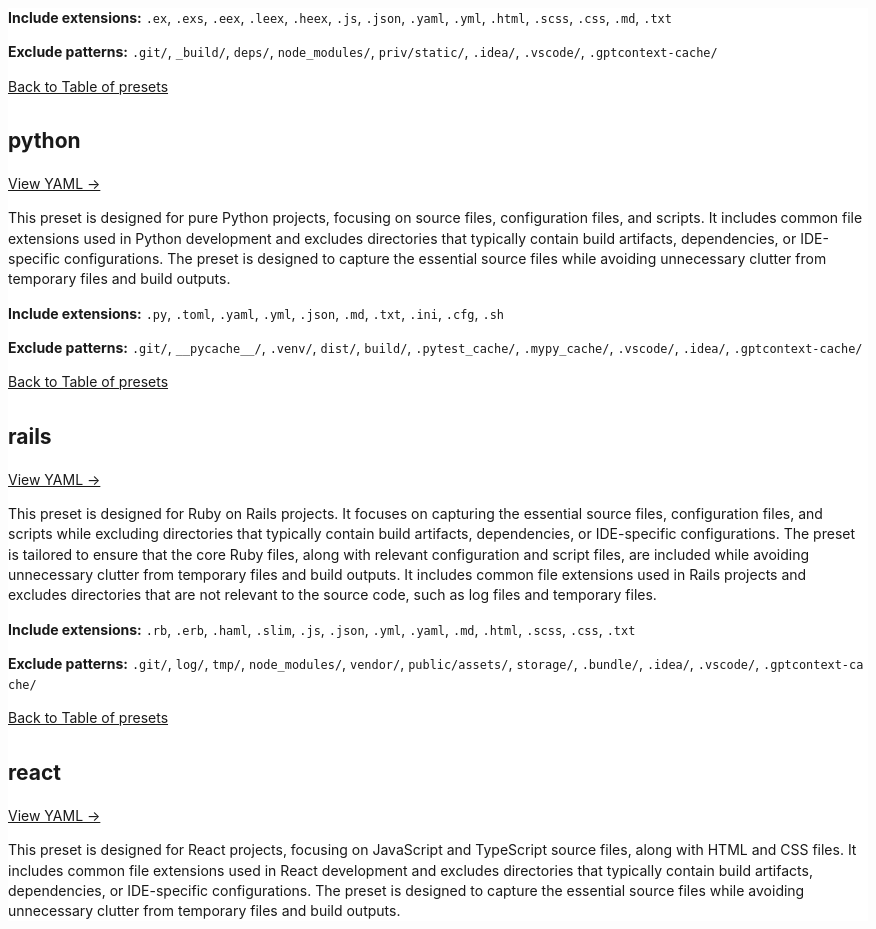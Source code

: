 **Include extensions:** `.ex`, `.exs`, `.eex`, `.leex`, `.heex`, `.js`, `.json`, `.yaml`, `.yml`, `.html`, `.scss`, `.css`, `.md`, `.txt`

**Exclude patterns:** `.git/`, `_build/`, `deps/`, `node_modules/`, `priv/static/`, `.idea/`, `.vscode/`, `.gptcontext-cache/`

[Back to Table of presets](#table-of-presets)

## python

[View YAML →](presets/python.yml)

This preset is designed for pure Python projects, focusing on source files, configuration files,
and scripts. It includes common file extensions used in Python development and excludes directories
that typically contain build artifacts, dependencies, or IDE-specific configurations. The preset is designed to capture the essential
source files while avoiding unnecessary clutter from temporary files and build outputs.

**Include extensions:** `.py`, `.toml`, `.yaml`, `.yml`, `.json`, `.md`, `.txt`, `.ini`, `.cfg`, `.sh`

**Exclude patterns:** `.git/`, `__pycache__/`, `.venv/`, `dist/`, `build/`, `.pytest_cache/`, `.mypy_cache/`, `.vscode/`, `.idea/`, `.gptcontext-cache/`

[Back to Table of presets](#table-of-presets)

## rails

[View YAML →](presets/rails.yml)

This preset is designed for Ruby on Rails projects. It focuses on capturing the essential
source files, configuration files, and scripts while excluding directories that typically contain
build artifacts, dependencies, or IDE-specific configurations. The preset is tailored to ensure that
the core Ruby files, along with relevant configuration and script files, are included while avoiding
unnecessary clutter from temporary files and build outputs. It includes common file extensions used in
Rails projects and excludes directories that are not relevant to the source code, such as log files
and temporary files.

**Include extensions:** `.rb`, `.erb`, `.haml`, `.slim`, `.js`, `.json`, `.yml`, `.yaml`, `.md`, `.html`, `.scss`, `.css`, `.txt`

**Exclude patterns:** `.git/`, `log/`, `tmp/`, `node_modules/`, `vendor/`, `public/assets/`, `storage/`, `.bundle/`, `.idea/`, `.vscode/`, `.gptcontext-cache/`

[Back to Table of presets](#table-of-presets)

## react

[View YAML →](presets/react.yml)

This preset is designed for React projects, focusing on JavaScript and TypeScript source files,
along with HTML and CSS files. It includes common file extensions used in React development and excludes
directories that typically contain build artifacts, dependencies, or IDE-specific configurations. The preset is designed to capture the essential
source files while avoiding unnecessary clutter from temporary files and build outputs.
